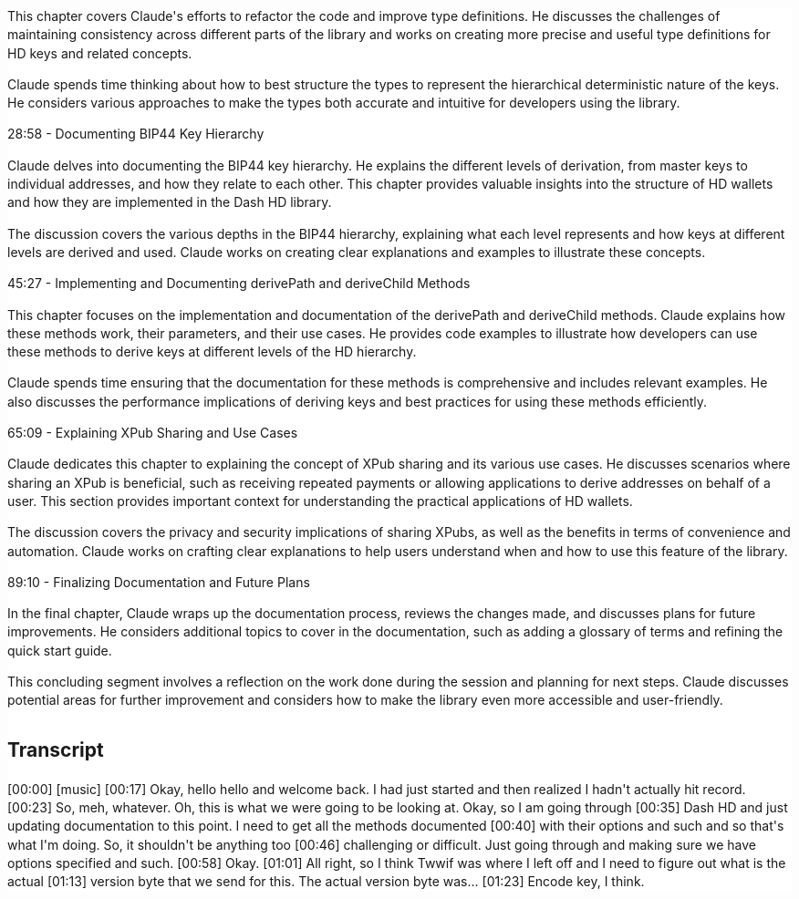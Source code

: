 This chapter covers Claude's efforts to refactor the code and improve type definitions. He discusses the challenges of maintaining consistency across different parts of the library and works on creating more precise and useful type definitions for HD keys and related concepts.

Claude spends time thinking about how to best structure the types to represent the hierarchical deterministic nature of the keys. He considers various approaches to make the types both accurate and intuitive for developers using the library.

28:58 - Documenting BIP44 Key Hierarchy

Claude delves into documenting the BIP44 key hierarchy. He explains the different levels of derivation, from master keys to individual addresses, and how they relate to each other. This chapter provides valuable insights into the structure of HD wallets and how they are implemented in the Dash HD library.

The discussion covers the various depths in the BIP44 hierarchy, explaining what each level represents and how keys at different levels are derived and used. Claude works on creating clear explanations and examples to illustrate these concepts.

45:27 - Implementing and Documenting derivePath and deriveChild Methods

This chapter focuses on the implementation and documentation of the derivePath and deriveChild methods. Claude explains how these methods work, their parameters, and their use cases. He provides code examples to illustrate how developers can use these methods to derive keys at different levels of the HD hierarchy.

Claude spends time ensuring that the documentation for these methods is comprehensive and includes relevant examples. He also discusses the performance implications of deriving keys and best practices for using these methods efficiently.

65:09 - Explaining XPub Sharing and Use Cases

Claude dedicates this chapter to explaining the concept of XPub sharing and its various use cases. He discusses scenarios where sharing an XPub is beneficial, such as receiving repeated payments or allowing applications to derive addresses on behalf of a user. This section provides important context for understanding the practical applications of HD wallets.

The discussion covers the privacy and security implications of sharing XPubs, as well as the benefits in terms of convenience and automation. Claude works on crafting clear explanations to help users understand when and how to use this feature of the library.

89:10 - Finalizing Documentation and Future Plans

In the final chapter, Claude wraps up the documentation process, reviews the changes made, and discusses plans for future improvements. He considers additional topics to cover in the documentation, such as adding a glossary of terms and refining the quick start guide.

This concluding segment involves a reflection on the work done during the session and planning for next steps. Claude discusses potential areas for further improvement and considers how to make the library even more accessible and user-friendly.

## Transcript

[00:00] [music]
[00:17] Okay, hello hello and welcome back. I had just started and then realized I hadn't actually hit record.
[00:23] So, meh, whatever. Oh, this is what we were going to be looking at. Okay, so I am going through
[00:35] Dash HD and just updating documentation to this point. I need to get all the methods documented
[00:40] with their options and such and so that's what I'm doing. So, it shouldn't be anything too
[00:46] challenging or difficult. Just going through and making sure we have options specified and such.
[00:58] Okay.
[01:01] All right, so I think Twwif was where I left off and I need to figure out what is the actual
[01:13] version byte that we send for this. The actual version byte was...
[01:23] Encode key, I think.